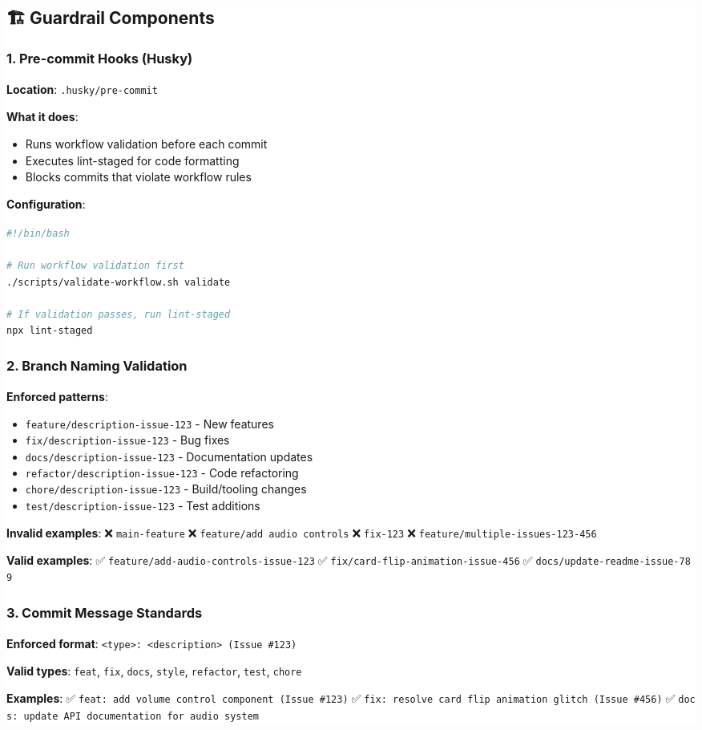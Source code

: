 ## 🏗️ Guardrail Components

### 1. Pre-commit Hooks (Husky)

**Location**: `.husky/pre-commit`

**What it does**:

- Runs workflow validation before each commit
- Executes lint-staged for code formatting
- Blocks commits that violate workflow rules

**Configuration**:

```bash
#!/bin/bash

# Run workflow validation first
./scripts/validate-workflow.sh validate

# If validation passes, run lint-staged
npx lint-staged
```

### 2. Branch Naming Validation

**Enforced patterns**:

- `feature/description-issue-123` - New features
- `fix/description-issue-123` - Bug fixes
- `docs/description-issue-123` - Documentation updates
- `refactor/description-issue-123` - Code refactoring
- `chore/description-issue-123` - Build/tooling changes
- `test/description-issue-123` - Test additions

**Invalid examples**:
❌ `main-feature`
❌ `feature/add audio controls`
❌ `fix-123`
❌ `feature/multiple-issues-123-456`

**Valid examples**:
✅ `feature/add-audio-controls-issue-123`
✅ `fix/card-flip-animation-issue-456`
✅ `docs/update-readme-issue-789`

### 3. Commit Message Standards

**Enforced format**: `<type>: <description> (Issue #123)`

**Valid types**: `feat`, `fix`, `docs`, `style`, `refactor`, `test`, `chore`

**Examples**:
✅ `feat: add volume control component (Issue #123)`
✅ `fix: resolve card flip animation glitch (Issue #456)`
✅ `docs: update API documentation for audio system`
